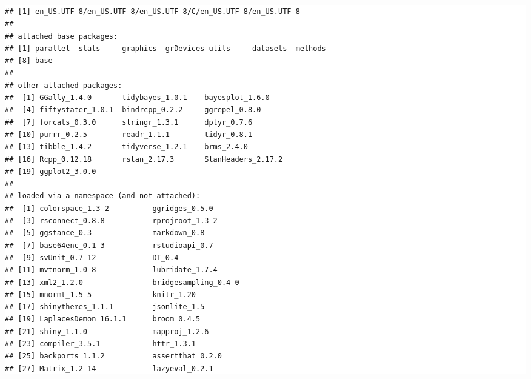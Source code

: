     ## [1] en_US.UTF-8/en_US.UTF-8/en_US.UTF-8/C/en_US.UTF-8/en_US.UTF-8
    ## 
    ## attached base packages:
    ## [1] parallel  stats     graphics  grDevices utils     datasets  methods  
    ## [8] base     
    ## 
    ## other attached packages:
    ##  [1] GGally_1.4.0       tidybayes_1.0.1    bayesplot_1.6.0   
    ##  [4] fiftystater_1.0.1  bindrcpp_0.2.2     ggrepel_0.8.0     
    ##  [7] forcats_0.3.0      stringr_1.3.1      dplyr_0.7.6       
    ## [10] purrr_0.2.5        readr_1.1.1        tidyr_0.8.1       
    ## [13] tibble_1.4.2       tidyverse_1.2.1    brms_2.4.0        
    ## [16] Rcpp_0.12.18       rstan_2.17.3       StanHeaders_2.17.2
    ## [19] ggplot2_3.0.0     
    ## 
    ## loaded via a namespace (and not attached):
    ##  [1] colorspace_1.3-2          ggridges_0.5.0           
    ##  [3] rsconnect_0.8.8           rprojroot_1.3-2          
    ##  [5] ggstance_0.3              markdown_0.8             
    ##  [7] base64enc_0.1-3           rstudioapi_0.7           
    ##  [9] svUnit_0.7-12             DT_0.4                   
    ## [11] mvtnorm_1.0-8             lubridate_1.7.4          
    ## [13] xml2_1.2.0                bridgesampling_0.4-0     
    ## [15] mnormt_1.5-5              knitr_1.20               
    ## [17] shinythemes_1.1.1         jsonlite_1.5             
    ## [19] LaplacesDemon_16.1.1      broom_0.4.5              
    ## [21] shiny_1.1.0               mapproj_1.2.6            
    ## [23] compiler_3.5.1            httr_1.3.1               
    ## [25] backports_1.1.2           assertthat_0.2.0         
    ## [27] Matrix_1.2-14             lazyeval_0.2.1           